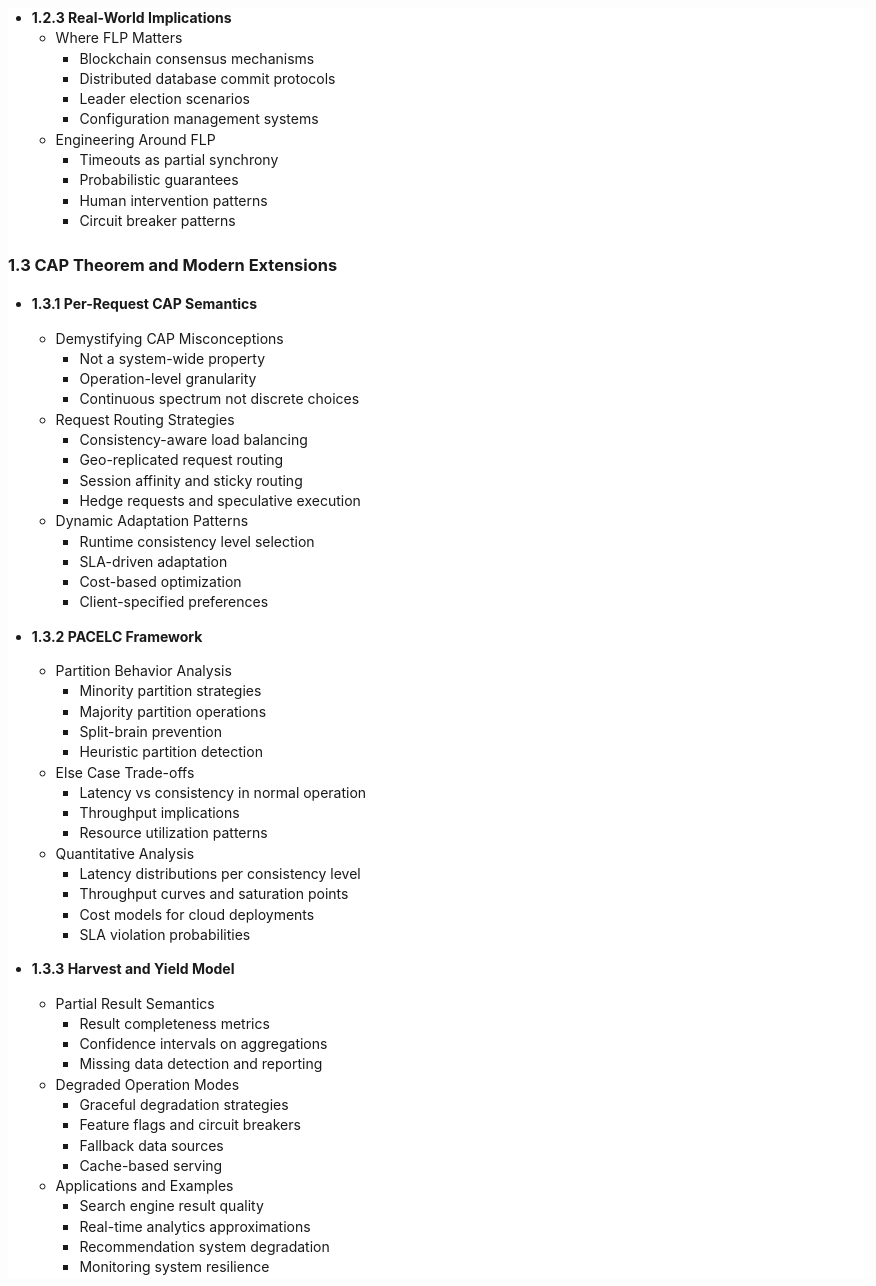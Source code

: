 * **1.2.3 Real-World Implications**
  * Where FLP Matters
    * Blockchain consensus mechanisms
    * Distributed database commit protocols
    * Leader election scenarios
    * Configuration management systems
  * Engineering Around FLP
    * Timeouts as partial synchrony
    * Probabilistic guarantees
    * Human intervention patterns
    * Circuit breaker patterns

### 1.3 CAP Theorem and Modern Extensions
* **1.3.1 Per-Request CAP Semantics**
  * Demystifying CAP Misconceptions
    * Not a system-wide property
    * Operation-level granularity
    * Continuous spectrum not discrete choices
  * Request Routing Strategies
    * Consistency-aware load balancing
    * Geo-replicated request routing
    * Session affinity and sticky routing
    * Hedge requests and speculative execution
  * Dynamic Adaptation Patterns
    * Runtime consistency level selection
    * SLA-driven adaptation
    * Cost-based optimization
    * Client-specified preferences

* **1.3.2 PACELC Framework**
  * Partition Behavior Analysis
    * Minority partition strategies
    * Majority partition operations
    * Split-brain prevention
    * Heuristic partition detection
  * Else Case Trade-offs
    * Latency vs consistency in normal operation
    * Throughput implications
    * Resource utilization patterns
  * Quantitative Analysis
    * Latency distributions per consistency level
    * Throughput curves and saturation points
    * Cost models for cloud deployments
    * SLA violation probabilities

* **1.3.3 Harvest and Yield Model**
  * Partial Result Semantics
    * Result completeness metrics
    * Confidence intervals on aggregations
    * Missing data detection and reporting
  * Degraded Operation Modes
    * Graceful degradation strategies
    * Feature flags and circuit breakers
    * Fallback data sources
    * Cache-based serving
  * Applications and Examples
    * Search engine result quality
    * Real-time analytics approximations
    * Recommendation system degradation
    * Monitoring system resilience
